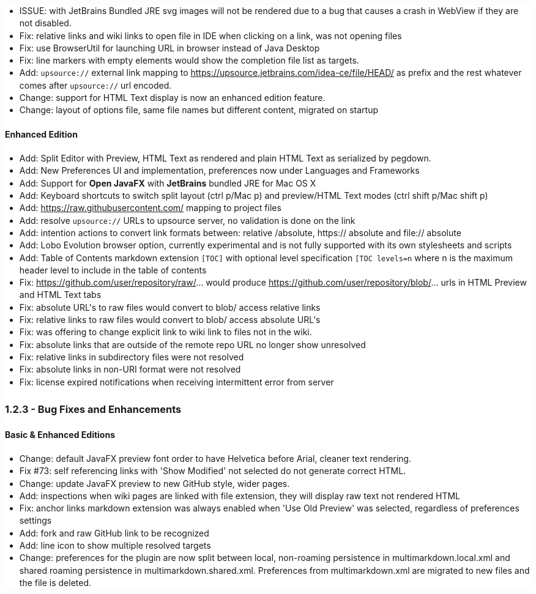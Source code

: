 - ISSUE: with JetBrains Bundled JRE svg images will not be rendered due to a bug that causes a crash in WebView if they
  are not disabled.
- Fix: relative links and wiki links to open file in IDE when clicking on a link, was not opening files
- Fix: use BrowserUtil for launching URL in browser instead of Java Desktop
- Fix: line markers with empty elements would show the completion file list as targets.
- Add: `upsource://` external link mapping to https://upsource.jetbrains.com/idea-ce/file/HEAD/ as prefix and the rest
  whatever comes after `upsource://` url encoded.
- Change: support for HTML Text display is now an enhanced edition feature.
- Change: layout of options file, same file names but different content, migrated on startup

#### Enhanced Edition

* Add: Split Editor with Preview, HTML Text as rendered and plain HTML Text as serialized by pegdown.
* Add: New Preferences UI and implementation, preferences now under Languages and Frameworks
* Add: Support for **Open JavaFX** with **JetBrains** bundled JRE for Mac OS X
* Add: Keyboard shortcuts to switch split layout (ctrl p/Mac p) and preview/HTML Text modes (ctrl shift p/Mac shift p)
* Add: https://raw.githubusercontent.com/ mapping to project files
* Add: resolve `upsource://` URLs to upsource server, no validation is done on the link
* Add: intention actions to convert link formats between: relative /absolute, https:// absolute and file:// absolute
* Add: Lobo Evolution browser option, currently experimental and is not fully supported with its own stylesheets and
  scripts
* Add: Table of Contents markdown extension `[TOC]` with optional level specification `[TOC levels=n` where n is the
  maximum header level to include in the table of contents
* Fix: https://github.com/user/repository/raw/... would produce https://github.com/user/repository/blob/... urls in HTML
  Preview and HTML Text tabs
* Fix: absolute URL's to raw files would convert to blob/ access relative links
* Fix: relative links to raw files would convert to blob/ access absolute URL's
* Fix: was offering to change explicit link to wiki link to files not in the wiki.
* Fix: absolute links that are outside of the remote repo URL no longer show unresolved
* Fix: relative links in subdirectory files were not resolved
* Fix: absolute links in non-URI format were not resolved
* Fix: license expired notifications when receiving intermittent error from server

### 1.2.3 - Bug Fixes and Enhancements

#### Basic & Enhanced Editions

- Change: default JavaFX preview font order to have Helvetica before Arial, cleaner text rendering.
- Fix #73: self referencing links with 'Show Modified' not selected do not generate correct HTML.
- Change: update JavaFX preview to new GitHub style, wider pages.
- Add: inspections when wiki pages are linked with file extension, they will display raw text not rendered HTML
- Fix: anchor links markdown extension was always enabled when 'Use Old Preview' was selected, regardless of preferences
  settings
- Add: fork and raw GitHub link to be recognized
- Add: line icon to show multiple resolved targets
- Change: preferences for the plugin are now split between local, non-roaming persistence in multimarkdown.local.xml and
  shared roaming persistence in multimarkdown.shared.xml. Preferences from multimarkdown.xml are migrated to new files
  and the file is deleted.
